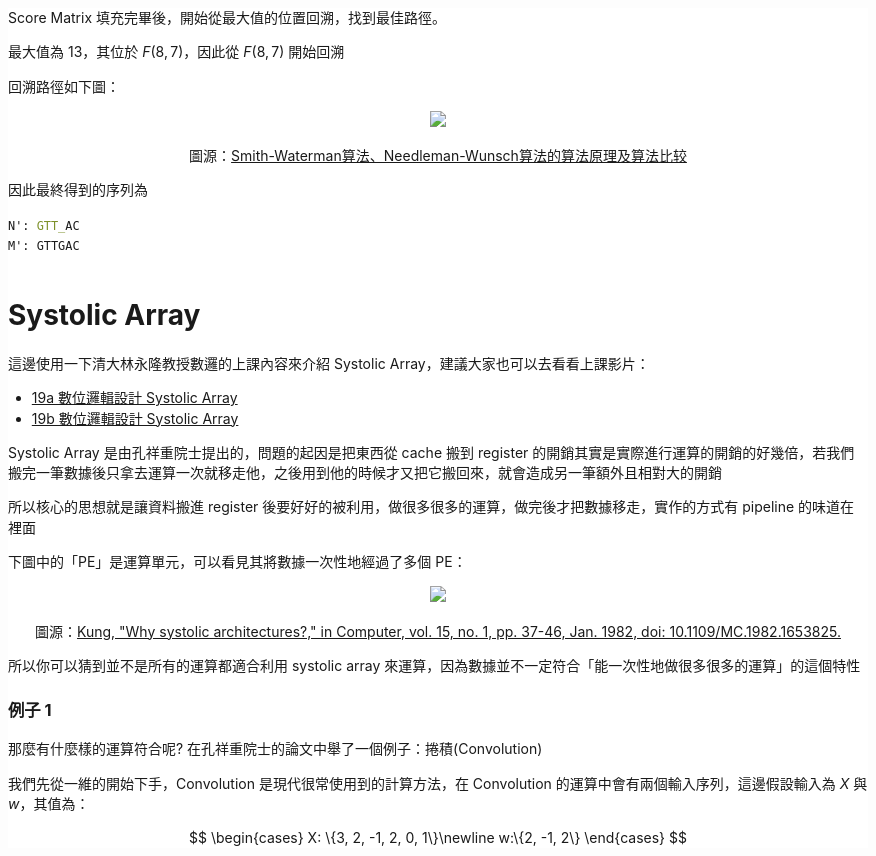 Score Matrix 填充完畢後，開始從最大值的位置回溯，找到最佳路徑。

最大值為 13，其位於 $F(8,7)$，因此從 $F(8,7)$ 開始回溯

回溯路徑如下圖：

<center>    
<img src="https://hackmd.io/_uploads/S1RAWmZ4T.png">

圖源：[Smith-Waterman算法、Needleman-Wunsch算法的算法原理及算法比较](https://blog.csdn.net/yohjob/article/details/89144032)

</center>

因此最終得到的序列為

```mathematica
N': GTT_AC
M': GTTGAC
```

# Systolic Array

這邊使用一下清大林永隆教授數邏的上課內容來介紹 Systolic Array，建議大家也可以去看看上課影片：

+ [19a 數位邏輯設計 Systolic Array](https://www.youtube.com/watch?v=6PFgOMHAUo0)
+ [19b 數位邏輯設計 Systolic Array](https://www.youtube.com/watch?v=oswGZwb5Dcw)

Systolic Array 是由孔祥重院士提出的，問題的起因是把東西從 cache 搬到 register 的開銷其實是實際進行運算的開銷的好幾倍，若我們搬完一筆數據後只拿去運算一次就移走他，之後用到他的時候才又把它搬回來，就會造成另一筆額外且相對大的開銷

所以核心的思想就是讓資料搬進 register 後要好好的被利用，做很多很多的運算，做完後才把數據移走，實作的方式有 pipeline 的味道在裡面

下圖中的「PE」是運算單元，可以看見其將數據一次性地經過了多個 PE：

<center>
    
<img src="https://hackmd.io/_uploads/rJwygdG4a.png">

圖源：[Kung, "Why systolic architectures?," in Computer, vol. 15, no. 1, pp. 37-46, Jan. 1982, doi: 10.1109/MC.1982.1653825.](https://ieeexplore.ieee.org/document/1653825)
    
</center>

所以你可以猜到並不是所有的運算都適合利用 systolic array 來運算，因為數據並不一定符合「能一次性地做很多很多的運算」的這個特性

### 例子 1

那麼有什麼樣的運算符合呢? 在孔祥重院士的論文中舉了一個例子：捲積(Convolution)

我們先從一維的開始下手，Convolution 是現代很常使用到的計算方法，在 Convolution 的運算中會有兩個輸入序列，這邊假設輸入為 $X$ 與 $w$，其值為：

$$
\begin{cases}
X: \{3, 2, -1, 2, 0, 1\}\newline
w:\{2, -1, 2\}
\end{cases}
$$

